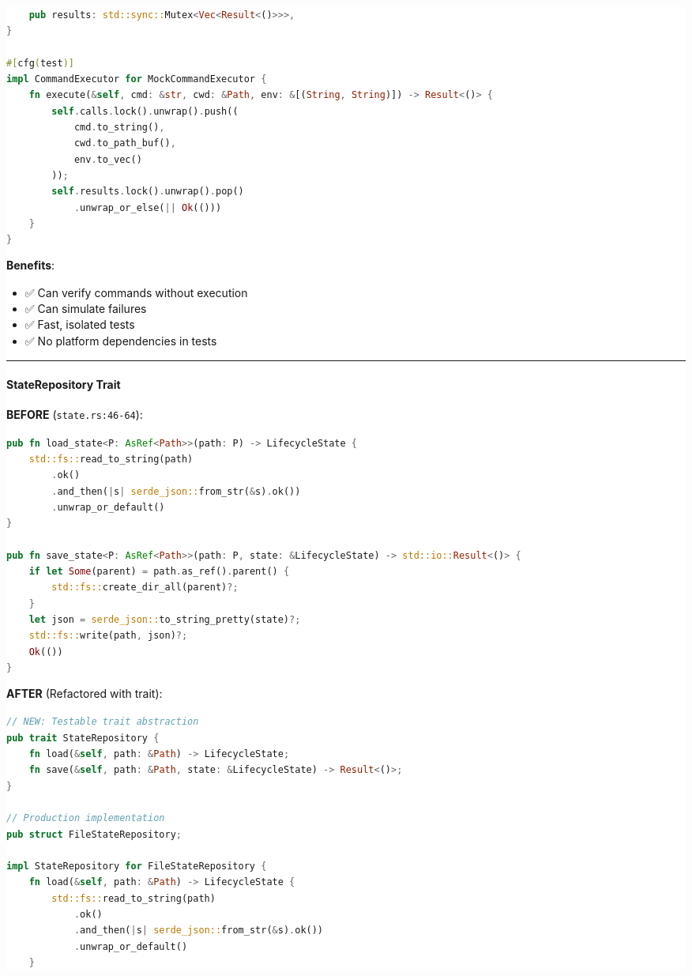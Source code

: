 ```rust
    pub results: std::sync::Mutex<Vec<Result<()>>>,
}

#[cfg(test)]
impl CommandExecutor for MockCommandExecutor {
    fn execute(&self, cmd: &str, cwd: &Path, env: &[(String, String)]) -> Result<()> {
        self.calls.lock().unwrap().push((
            cmd.to_string(),
            cwd.to_path_buf(),
            env.to_vec()
        ));
        self.results.lock().unwrap().pop()
            .unwrap_or_else(|| Ok(()))
    }
}
```

**Benefits**:
- ✅ Can verify commands without execution
- ✅ Can simulate failures
- ✅ Fast, isolated tests
- ✅ No platform dependencies in tests

---

#### StateRepository Trait

**BEFORE** (`state.rs:46-64`):
```rust
pub fn load_state<P: AsRef<Path>>(path: P) -> LifecycleState {
    std::fs::read_to_string(path)
        .ok()
        .and_then(|s| serde_json::from_str(&s).ok())
        .unwrap_or_default()
}

pub fn save_state<P: AsRef<Path>>(path: P, state: &LifecycleState) -> std::io::Result<()> {
    if let Some(parent) = path.as_ref().parent() {
        std::fs::create_dir_all(parent)?;
    }
    let json = serde_json::to_string_pretty(state)?;
    std::fs::write(path, json)?;
    Ok(())
}
```

**AFTER** (Refactored with trait):
```rust
// NEW: Testable trait abstraction
pub trait StateRepository {
    fn load(&self, path: &Path) -> LifecycleState;
    fn save(&self, path: &Path, state: &LifecycleState) -> Result<()>;
}

// Production implementation
pub struct FileStateRepository;

impl StateRepository for FileStateRepository {
    fn load(&self, path: &Path) -> LifecycleState {
        std::fs::read_to_string(path)
            .ok()
            .and_then(|s| serde_json::from_str(&s).ok())
            .unwrap_or_default()
    }

```